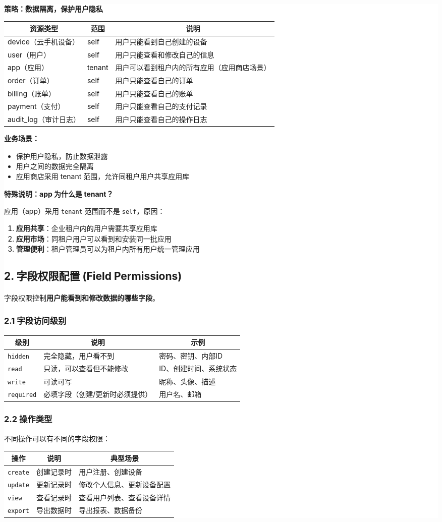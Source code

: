 **策略：数据隔离，保护用户隐私**

| 资源类型 | 范围 | 说明 |
|---------|------|------|
| device（云手机设备） | self | 用户只能看到自己创建的设备 |
| user（用户） | self | 用户只能查看和修改自己的信息 |
| app（应用） | tenant | 用户可以看到租户内的所有应用（应用商店场景） |
| order（订单） | self | 用户只能查看自己的订单 |
| billing（账单） | self | 用户只能查看自己的账单 |
| payment（支付） | self | 用户只能查看自己的支付记录 |
| audit_log（审计日志） | self | 用户只能查看自己的操作日志 |

**业务场景：**
- 保护用户隐私，防止数据泄露
- 用户之间的数据完全隔离
- 应用商店采用 tenant 范围，允许同租户用户共享应用库

**特殊说明：app 为什么是 tenant？**

应用（app）采用 `tenant` 范围而不是 `self`，原因：
1. **应用共享**：企业租户内的用户需要共享应用库
2. **应用市场**：同租户用户可以看到和安装同一批应用
3. **管理便利**：租户管理员可以为租户内所有用户统一管理应用

## 2. 字段权限配置 (Field Permissions)

字段权限控制**用户能看到和修改数据的哪些字段**。

### 2.1 字段访问级别

| 级别 | 说明 | 示例 |
|-----|------|------|
| `hidden` | 完全隐藏，用户看不到 | 密码、密钥、内部ID |
| `read` | 只读，可以查看但不能修改 | ID、创建时间、系统状态 |
| `write` | 可读可写 | 昵称、头像、描述 |
| `required` | 必填字段（创建/更新时必须提供） | 用户名、邮箱 |

### 2.2 操作类型

不同操作可以有不同的字段权限：

| 操作 | 说明 | 典型场景 |
|-----|------|---------|
| `create` | 创建记录时 | 用户注册、创建设备 |
| `update` | 更新记录时 | 修改个人信息、更新设备配置 |
| `view` | 查看记录时 | 查看用户列表、查看设备详情 |
| `export` | 导出数据时 | 导出报表、数据备份 |
